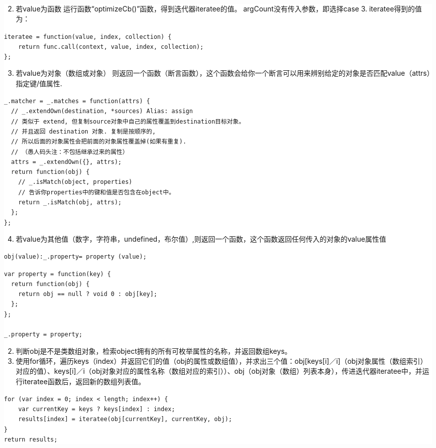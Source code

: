2) 若value为函数
运行函数“optimizeCb()”函数，得到迭代器iteratee的值。
argCount没有传入参数，即选择case 3.
iteratee得到的值为：

```
iteratee = function(value, index, collection) {
	return func.call(context, value, index, collection);
};
```

3) 若value为对象（数组或对象）
则返回一个函数（断言函数），这个函数会给你一个断言可以用来辨别给定的对象是否匹配value（attrs）指定键/值属性.

```
_.matcher = _.matches = function(attrs) {
  // _.extendOwn(destination, *sources) Alias: assign 
  // 类似于 extend, 但复制source对象中自己的属性覆盖到destination目标对象。
  // 并且返回 destination 对象. 复制是按顺序的, 
  // 所以后面的对象属性会把前面的对象属性覆盖掉(如果有重复).
  // （愚人码头注：不包括继承过来的属性）
  attrs = _.extendOwn({}, attrs);
  return function(obj) {
    // _.isMatch(object, properties) 
    // 告诉你properties中的键和值是否包含在object中。
    return _.isMatch(obj, attrs);
  };
};
```

4) 若value为其他值（数字，字符串，undefined，布尔值）,则返回一个函数，这个函数返回任何传入的对象的value属性值

```
obj(value):_.property= property (value);
```

```
var property = function(key) {
  return function(obj) {
    return obj == null ? void 0 : obj[key];
  };
};

_.property = property;
```

2. 判断obj是不是类数组对象，检索object拥有的所有可枚举属性的名称，并返回数组keys。
3. 使用for循环，遍历keys（index）并返回它们的值（obj的属性或数组值），并求出三个值：obj[keys[i]／i]（obj对象属性（数组索引）对应的值）、keys[i]／i（obj对象对应的属性名称（数组对应的索引））、obj（obj对象（数组）列表本身），传进迭代器iteratee中，并运行iteratee函数后，返回新的数组列表值。

```
for (var index = 0; index < length; index++) {
 	var currentKey = keys ? keys[index] : index;
 	results[index] = iteratee(obj[currentKey], currentKey, obj);
}
return results;
```
